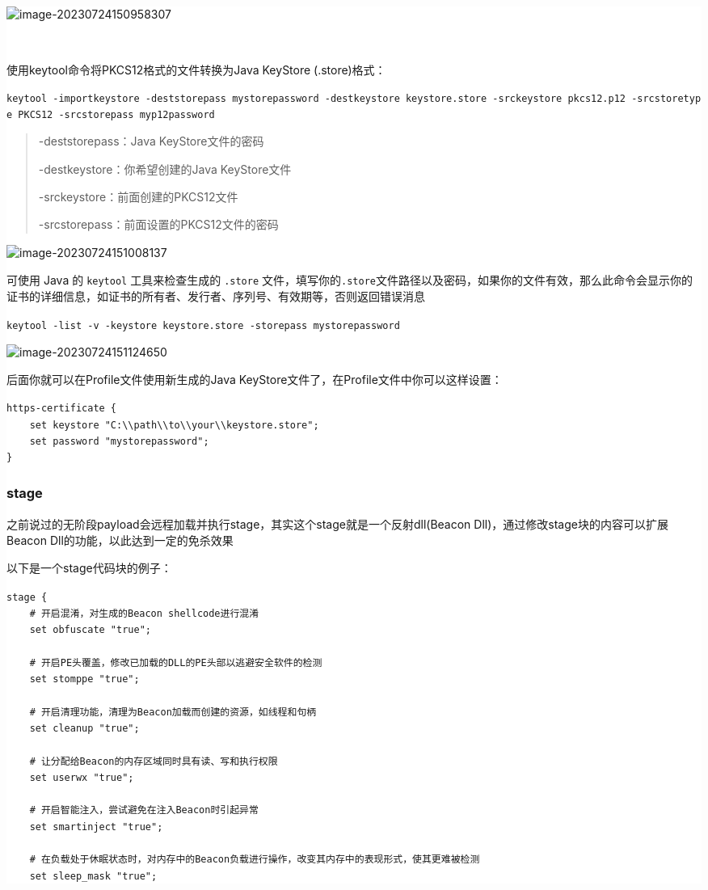 ![image-20230724150958307](CobaltStrike的使用教程/image-20230724150958307.png)

​	

使用keytool命令将PKCS12格式的文件转换为Java KeyStore (.store)格式：

```
keytool -importkeystore -deststorepass mystorepassword -destkeystore keystore.store -srckeystore pkcs12.p12 -srcstoretype PKCS12 -srcstorepass myp12password
```

> -deststorepass：Java KeyStore文件的密码
>
> -destkeystore：你希望创建的Java KeyStore文件
>
> -srckeystore：前面创建的PKCS12文件
>
> -srcstorepass：前面设置的PKCS12文件的密码

![image-20230724151008137](CobaltStrike的使用教程/image-20230724151008137.png)



可使用 Java 的 `keytool` 工具来检查生成的 `.store` 文件，填写你的`.store`文件路径以及密码，如果你的文件有效，那么此命令会显示你的证书的详细信息，如证书的所有者、发行者、序列号、有效期等，否则返回错误消息

```
keytool -list -v -keystore keystore.store -storepass mystorepassword
```

![image-20230724151124650](CobaltStrike的使用教程/image-20230724151124650.png)



后面你就可以在Profile文件使用新生成的Java KeyStore文件了，在Profile文件中你可以这样设置：

```apl
https-certificate {
    set keystore "C:\\path\\to\\your\\keystore.store";
    set password "mystorepassword";
}
```



### stage

之前说过的无阶段payload会远程加载并执行stage，其实这个stage就是一个反射dll(Beacon Dll)，通过修改stage块的内容可以扩展Beacon Dll的功能，以此达到一定的免杀效果

以下是一个stage代码块的例子：

```apl
stage {
    # 开启混淆，对生成的Beacon shellcode进行混淆
    set obfuscate "true";

    # 开启PE头覆盖，修改已加载的DLL的PE头部以逃避安全软件的检测
    set stomppe "true";

    # 开启清理功能，清理为Beacon加载而创建的资源，如线程和句柄
    set cleanup "true";

    # 让分配给Beacon的内存区域同时具有读、写和执行权限
    set userwx "true";

    # 开启智能注入，尝试避免在注入Beacon时引起异常
    set smartinject "true";
    
    # 在负载处于休眠状态时，对内存中的Beacon负载进行操作，改变其内存中的表现形式，使其更难被检测
    set sleep_mask "true";
```